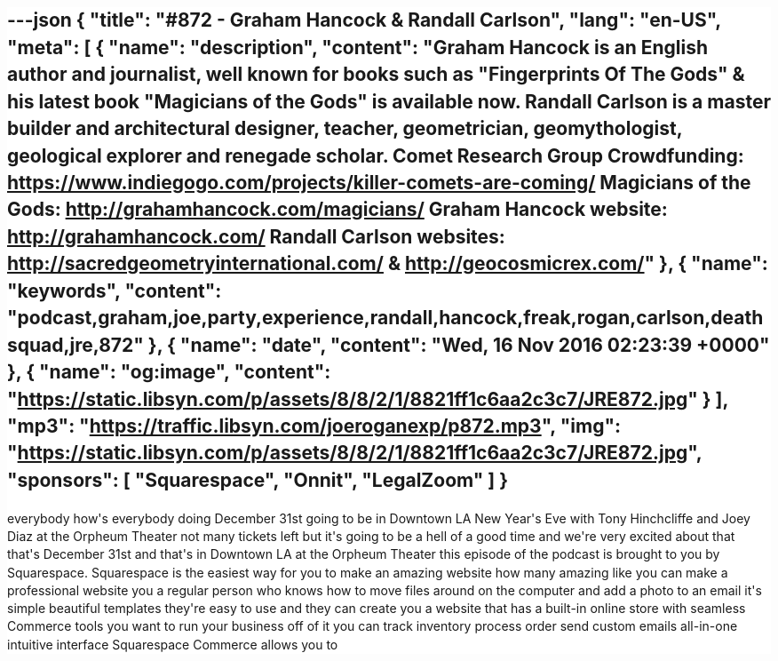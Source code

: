 ---json
{
  "title": "#872 - Graham Hancock & Randall Carlson",
  "lang": "en-US",
  "meta": [
    {
      "name": "description",
      "content": "Graham Hancock is an English author and journalist, well known for books such as \"Fingerprints Of The Gods\" & his latest book \"Magicians of the Gods\" is available now. Randall Carlson is a master builder and architectural designer, teacher, geometrician, geomythologist, geological explorer and renegade scholar. Comet Research Group Crowdfunding: https://www.indiegogo.com/projects/killer-comets-are-coming/ Magicians of the Gods: http://grahamhancock.com/magicians/ Graham Hancock website: http://grahamhancock.com/ Randall Carlson websites: http://sacredgeometryinternational.com/ & http://geocosmicrex.com/"
    },
    {
      "name": "keywords",
      "content": "podcast,graham,joe,party,experience,randall,hancock,freak,rogan,carlson,deathsquad,jre,872"
    },
    {
      "name": "date",
      "content": "Wed, 16 Nov 2016 02:23:39 +0000"
    },
    {
      "name": "og:image",
      "content": "https://static.libsyn.com/p/assets/8/8/2/1/8821ff1c6aa2c3c7/JRE872.jpg"
    }
  ],
  "mp3": "https://traffic.libsyn.com/joeroganexp/p872.mp3",
  "img": "https://static.libsyn.com/p/assets/8/8/2/1/8821ff1c6aa2c3c7/JRE872.jpg",
  "sponsors": [
    "Squarespace", "Onnit", "LegalZoom"
  ]
}
---
<episode-header />

<timemark seconds="0" />

everybody how's everybody doing December 31st going to be in Downtown LA New Year's Eve with Tony Hinchcliffe and Joey Diaz at the Orpheum Theater not many tickets left but it's going to be a hell of a good time and we're very excited about that that's December 31st and that's in Downtown LA at the Orpheum Theater this episode of the podcast is brought to you by Squarespace. Squarespace is the easiest way for you to make an amazing website how many amazing like you can make a professional website you a regular person who knows how to move files around on the computer and add a photo to an email it's simple beautiful templates they're easy to use and they can create you a website that has a built-in online store with seamless Commerce tools you want to run your business off of it you can track inventory process order send custom emails all-in-one intuitive interface Squarespace Commerce allows you to

<timemark seconds="60" />
